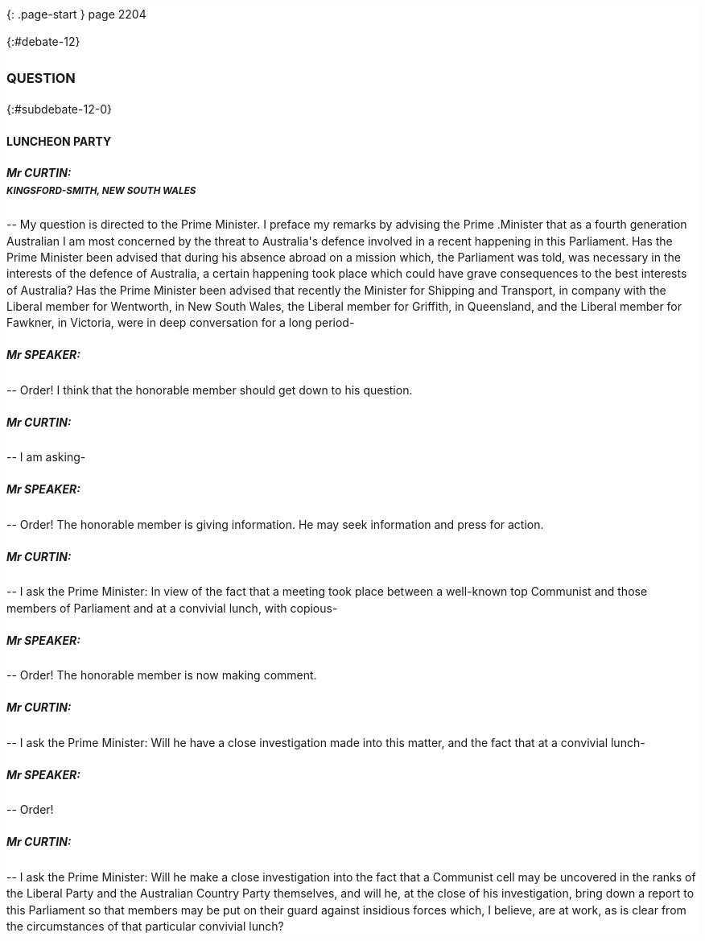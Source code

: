 {: .page-start }
page 2204

{:#debate-12}
### QUESTION

{:#subdebate-12-0}
#### LUNCHEON PARTY

##### Mr CURTIN:<br><small class="text-muted">KINGSFORD-SMITH, NEW SOUTH WALES</small>

-- My question is directed to the Prime Minister. I preface my remarks by advising the Prime .Minister that as a fourth generation Australian I am most concerned by the threat to Australia's defence involved in a recent happening in this Parliament. Has the Prime Minister been advised that during his absence abroad  on a mission which, the Parliament was told, was necessary in the interests of the defence of Australia, a certain happening took place which could have grave consequences to the best interests of Australia? Has the Prime Minister been advised that recently the Minister for Shipping and Transport, in company with the Liberal member for Wentworth, in New South Wales, the Liberal member for Griffith, in Queensland, and the Liberal member for Fawkner, in Victoria, were in deep conversation for a long period- 

##### Mr SPEAKER:

-- Order! I think that the honorable member should get down to his question. 

##### Mr CURTIN:

--  I am asking- 

##### Mr SPEAKER:

--  Order! The honorable member is giving information. He may seek information and press for action. 

##### Mr CURTIN:

--  I ask the Prime Minister: In view of the fact that a meeting took place between a well-known top Communist and those members of Parliament and at a convivial lunch, with copious- 

##### Mr SPEAKER:

-- Order! The honorable member is now making comment. 

##### Mr CURTIN:

-- I ask the Prime Minister: Will he have a close investigation made into this matter, and the fact that at a convivial lunch- 

##### Mr SPEAKER:

-- Order! 

##### Mr CURTIN:

-- I ask the Prime Minister: Will he make a close investigation into the fact that a Communist cell may be uncovered in the ranks of the Liberal Party and the Australian Country Party themselves, and will he, at the close of his investigation, bring down a report to this Parliament so that members may be put on their guard against insidious forces which, I believe, are at work, as is clear from the circumstances of that particular convivial lunch? 
